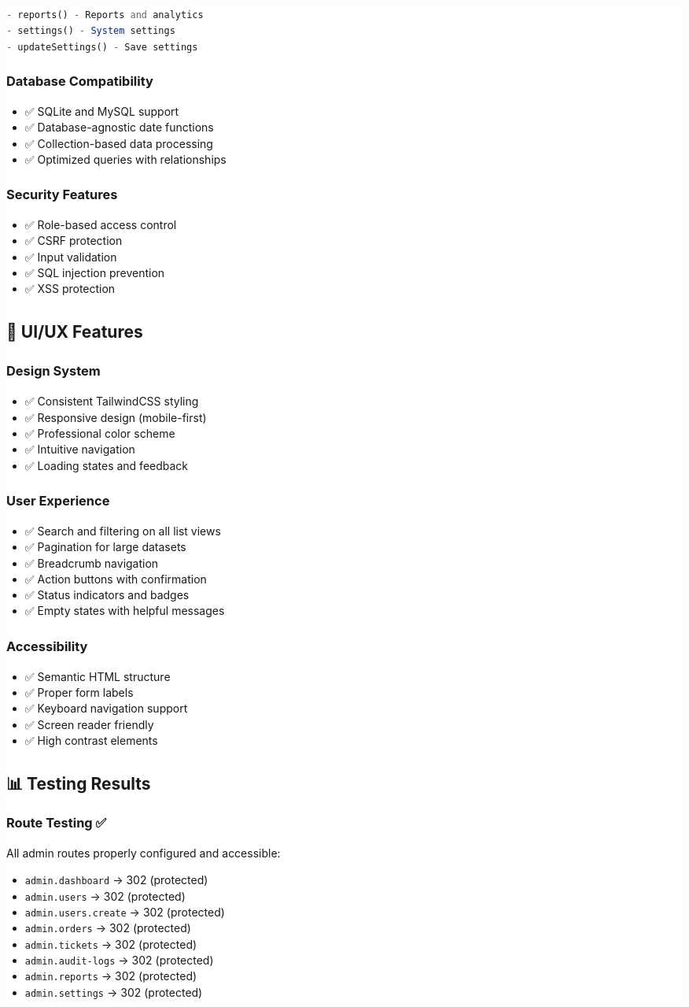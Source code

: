 ```php
- reports() - Reports and analytics
- settings() - System settings
- updateSettings() - Save settings
```

### Database Compatibility
- ✅ SQLite and MySQL support
- ✅ Database-agnostic date functions
- ✅ Collection-based data processing
- ✅ Optimized queries with relationships

### Security Features
- ✅ Role-based access control
- ✅ CSRF protection
- ✅ Input validation
- ✅ SQL injection prevention
- ✅ XSS protection

## 🎨 UI/UX Features

### Design System
- ✅ Consistent TailwindCSS styling
- ✅ Responsive design (mobile-first)
- ✅ Professional color scheme
- ✅ Intuitive navigation
- ✅ Loading states and feedback

### User Experience
- ✅ Search and filtering on all list views
- ✅ Pagination for large datasets
- ✅ Breadcrumb navigation
- ✅ Action buttons with confirmation
- ✅ Status indicators and badges
- ✅ Empty states with helpful messages

### Accessibility
- ✅ Semantic HTML structure
- ✅ Proper form labels
- ✅ Keyboard navigation support
- ✅ Screen reader friendly
- ✅ High contrast elements

## 📊 Testing Results

### Route Testing ✅
All admin routes properly configured and accessible:
- `admin.dashboard` → 302 (protected)
- `admin.users` → 302 (protected)
- `admin.users.create` → 302 (protected)
- `admin.orders` → 302 (protected)
- `admin.tickets` → 302 (protected)
- `admin.audit-logs` → 302 (protected)
- `admin.reports` → 302 (protected)
- `admin.settings` → 302 (protected)
